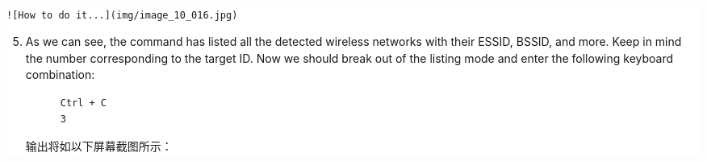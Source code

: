     ![How to do it...](img/image_10_016.jpg)

5.  As we can see, the command has listed all the detected wireless networks with their ESSID, BSSID, and more. Keep in mind the number corresponding to the target ID. Now we should break out of the listing mode and enter the following keyboard combination:

    ```
          Ctrl + C
          3

    ```

    输出将如以下屏幕截图所示：

